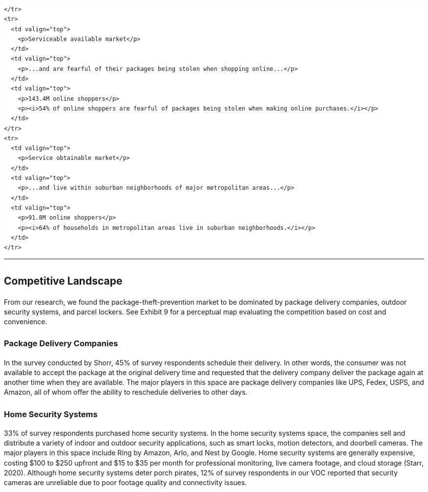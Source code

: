     </tr>
    <tr>
      <td valign="top">
        <p>Serviceable available market</p>
      </td>
      <td valign="top">
        <p>...and are fearful of their packages being stolen when shopping online...</p>
      </td>
      <td valign="top">
        <p>143.4M online shoppers</p>
        <p><i>54% of online shoppers are fearful of packages being stolen when making online purchases.</i></p>
      </td>
    </tr>
    <tr>
      <td valign="top">
        <p>Service obtainable market</p>
      </td>
      <td valign="top">
        <p>...and live within suburban neighborhoods of major metropolitan areas...</p>
      </td>
      <td valign="top">
        <p>91.8M online shoppers</p>
        <p><i>64% of households in metropolitan areas live in suburban neighborhoods.</i></p>
      </td>
    </tr>
  </tbody>
</table>

---

## Competitive Landscape

From our research, we found the package-theft-prevention market to be dominated by package delivery companies, outdoor security systems, and parcel lockers. See Exhibit 9 for a perceptual map evaluating the competition based on cost and convenience. 

### Package Delivery Companies

In the survey conducted by Shorr, 45% of survey respondents schedule their delivery. In other words, the consumer was not available to accept the package at the original delivery time and requested that the delivery company deliver the package again at another time when they are available. The major players in this space are package delivery companies like UPS, Fedex, USPS, and Amazon, all of whom offer the ability to reschedule deliveries to other days. 

### Home Security Systems

33% of survey respondents purchased home security systems. In the home security systems space, the companies sell and distribute a variety of indoor and outdoor security applications, such as smart locks, motion detectors, and doorbell cameras. The major players in this space include Ring by Amazon, Arlo, and Nest by Google. Home security systems are generally expensive, costing $100 to $250 upfront and $15 to $35 per month for professional monitoring, live camera footage, and cloud storage (Starr, 2020). Although home security systems deter porch pirates, 12% of survey respondents in our VOC reported that security cameras are unreliable due to poor footage quality and connectivity issues. 
